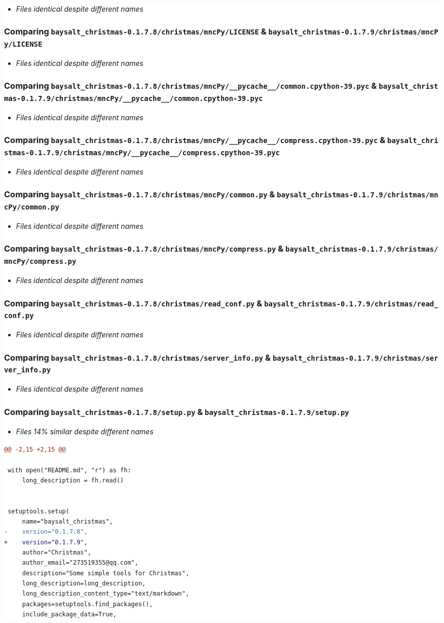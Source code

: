  * *Files identical despite different names*

### Comparing `baysalt_christmas-0.1.7.8/christmas/mncPy/LICENSE` & `baysalt_christmas-0.1.7.9/christmas/mncPy/LICENSE`

 * *Files identical despite different names*

### Comparing `baysalt_christmas-0.1.7.8/christmas/mncPy/__pycache__/common.cpython-39.pyc` & `baysalt_christmas-0.1.7.9/christmas/mncPy/__pycache__/common.cpython-39.pyc`

 * *Files identical despite different names*

### Comparing `baysalt_christmas-0.1.7.8/christmas/mncPy/__pycache__/compress.cpython-39.pyc` & `baysalt_christmas-0.1.7.9/christmas/mncPy/__pycache__/compress.cpython-39.pyc`

 * *Files identical despite different names*

### Comparing `baysalt_christmas-0.1.7.8/christmas/mncPy/common.py` & `baysalt_christmas-0.1.7.9/christmas/mncPy/common.py`

 * *Files identical despite different names*

### Comparing `baysalt_christmas-0.1.7.8/christmas/mncPy/compress.py` & `baysalt_christmas-0.1.7.9/christmas/mncPy/compress.py`

 * *Files identical despite different names*

### Comparing `baysalt_christmas-0.1.7.8/christmas/read_conf.py` & `baysalt_christmas-0.1.7.9/christmas/read_conf.py`

 * *Files identical despite different names*

### Comparing `baysalt_christmas-0.1.7.8/christmas/server_info.py` & `baysalt_christmas-0.1.7.9/christmas/server_info.py`

 * *Files identical despite different names*

### Comparing `baysalt_christmas-0.1.7.8/setup.py` & `baysalt_christmas-0.1.7.9/setup.py`

 * *Files 14% similar despite different names*

```diff
@@ -2,15 +2,15 @@
 
 with open("README.md", "r") as fh:
     long_description = fh.read()
 
 
 setuptools.setup(
     name="baysalt_christmas",
-    version="0.1.7.8",
+    version="0.1.7.9",
     author="Christmas",
     author_email="273519355@qq.com",
     description="Some simple tools for Christmas",
     long_description=long_description,
     long_description_content_type="text/markdown",
     packages=setuptools.find_packages(),
     include_package_data=True,
```